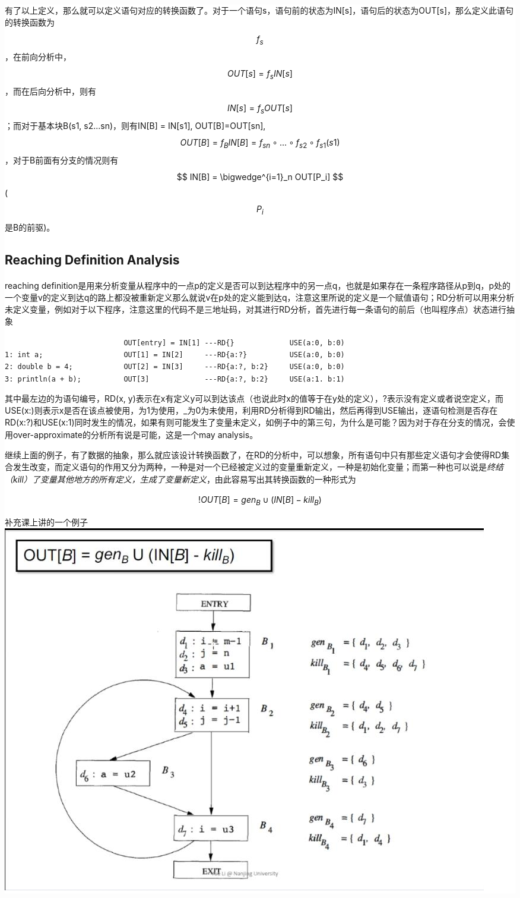 有了以上定义，那么就可以定义语句对应的转换函数了。对于一个语句s，语句前的状态为IN[s]，语句后的状态为OUT[s]，那么定义此语句的转换函数为 $$ f_s $$ ，在前向分析中，$$ OUT[s] = f_s IN[s] $$ ，而在后向分析中，则有 $$ IN[s] = f_s OUT[s] $$；而对于基本块B(s1, s2...sn)，则有IN[B] = IN[s1], OUT[B]=OUT[sn], $$ OUT[B] = f_B IN[B] = f_{sn} \circ ... \circ f_{s2} \circ f_{s1} (s1) $$ ，对于B前面有分支的情况则有 $$ IN[B] = \bigwedge^{i=1}_n OUT[P_i] $$ ( $$ P_i $$ 是B的前驱)。

## Reaching Definition Analysis

reaching definition是用来分析变量从程序中的一点p的定义是否可以到达程序中的另一点q，也就是如果存在一条程序路径从p到q，p处的一个变量v的定义到达q的路上都没被重新定义那么就说v在p处的定义能到达q，注意这里所说的定义是一个赋值语句；RD分析可以用来分析未定义变量，例如对于以下程序，注意这里的代码不是三地址码，对其进行RD分析，首先进行每一条语句的前后（也叫程序点）状态进行抽象

```
                            OUT[entry] = IN[1] ---RD{}             USE(a:0, b:0)
1: int a;                   OUT[1] = IN[2]     ---RD{a:?}          USE(a:0, b:0)
2: double b = 4;            OUT[2] = IN[3]     ---RD{a:?, b:2}     USE(a:0, b:0)
3: println(a + b);          OUT[3]             ---RD{a:?, b:2}     USE(a:1. b:1)
```

其中最左边的为语句编号，RD(x, y)表示在x有定义y可以到达该点（也说此时x的值等于在y处的定义），?表示没有定义或者说空定义，而USE(x:)则表示x是否在该点被使用，为1为使用，_为0为未使用，利用RD分析得到RD输出，然后再得到USE输出，逐语句检测是否存在RD(x:?)和USE(x:1)同时发生的情况，如果有则可能发生了变量未定义，如例子中的第三句，为什么是可能？因为对于存在分支的情况，会使用over-approximate的分析所有说是可能，这是一个may analysis。

继续上面的例子，有了数据的抽象，那么就应该设计转换函数了，在RD的分析中，可以想象，所有语句中只有那些定义语句才会使得RD集合发生改变，而定义语句的作用又分为两种，一种是对一个已经被定义过的变量重新定义，一种是初始化变量；而第一种也可以说是*终结（kill）了变量其他地方的所有定义，生成了变量新定义*，由此容易写出其转换函数的一种形式为

$$! OUT[B] = gen_B \cup (IN[B] - kill_B) $$

补充课上讲的一个例子
![](20200418141324.jpg)
